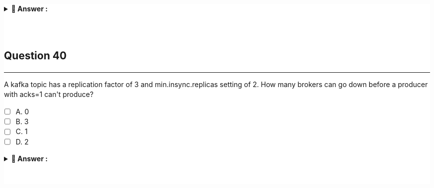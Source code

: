 <details><summary>
<strong>
🎯 Answer :
</strong>
</summary></details>

<br>
<br>

## Question 40
___
A kafka topic has a replication factor of 3 and min.insync.replicas setting of 2. How many brokers can go down before a producer with acks=1 can't produce?
- [ ] A. 0
- [ ] B. 3
- [ ] C. 1
- [ ] D. 2

<details><summary>
<strong>
🎯 Answer :
</strong>
</summary></details>

<br>
<br>